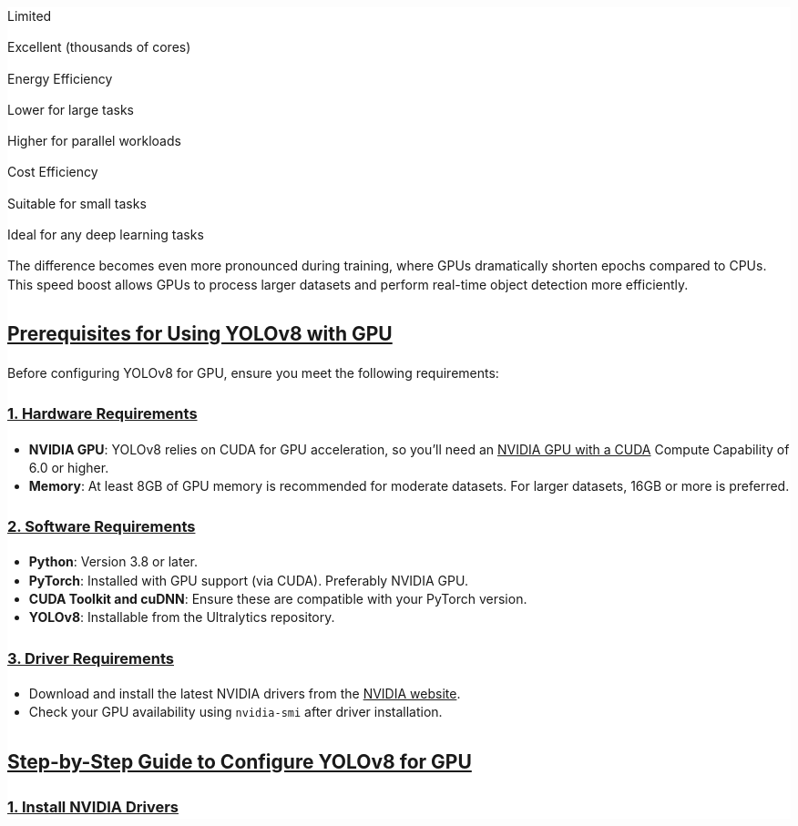 Limited

Excellent (thousands of cores)

Energy Efficiency

Lower for large tasks

Higher for parallel workloads

Cost Efficiency

Suitable for small tasks

Ideal for any deep learning tasks

The difference becomes even more pronounced during training, where GPUs dramatically shorten epochs compared to CPUs. This speed boost allows GPUs to process larger datasets and perform real-time object detection more efficiently.

[Prerequisites for Using YOLOv8 with GPU](#prerequisites-for-using-yolov8-with-gpu)[](#prerequisites-for-using-yolov8-with-gpu)
-------------------------------------------------------------------------------------------------------------------------------

Before configuring YOLOv8 for GPU, ensure you meet the following requirements:

### [1\. Hardware Requirements](#1-hardware-requirements)[](#1-hardware-requirements)

-   **NVIDIA GPU**: YOLOv8 relies on CUDA for GPU acceleration, so you’ll need an [NVIDIA GPU with a CUDA](/community/tutorials/intro-to-cuda) Compute Capability of 6.0 or higher.
-   **Memory**: At least 8GB of GPU memory is recommended for moderate datasets. For larger datasets, 16GB or more is preferred.

### [2\. Software Requirements](#2-software-requirements)[](#2-software-requirements)

-   **Python**: Version 3.8 or later.
-   **PyTorch**: Installed with GPU support (via CUDA). Preferably NVIDIA GPU.
-   **CUDA Toolkit and cuDNN**: Ensure these are compatible with your PyTorch version.
-   **YOLOv8**: Installable from the Ultralytics repository.

### [3\. Driver Requirements](#3-driver-requirements)[](#3-driver-requirements)

-   Download and install the latest NVIDIA drivers from the [NVIDIA website](https://www.nvidia.com/drivers).
-   Check your GPU availability using `nvidia-smi` after driver installation.

[Step-by-Step Guide to Configure YOLOv8 for GPU](#step-by-step-guide-to-configure-yolov8-for-gpu)[](#step-by-step-guide-to-configure-yolov8-for-gpu)
----------------------------------------------------------------------------------------------------------------------------------------------------

### [1\. Install NVIDIA Drivers](#1-install-nvidia-drivers)[](#1-install-nvidia-drivers)
